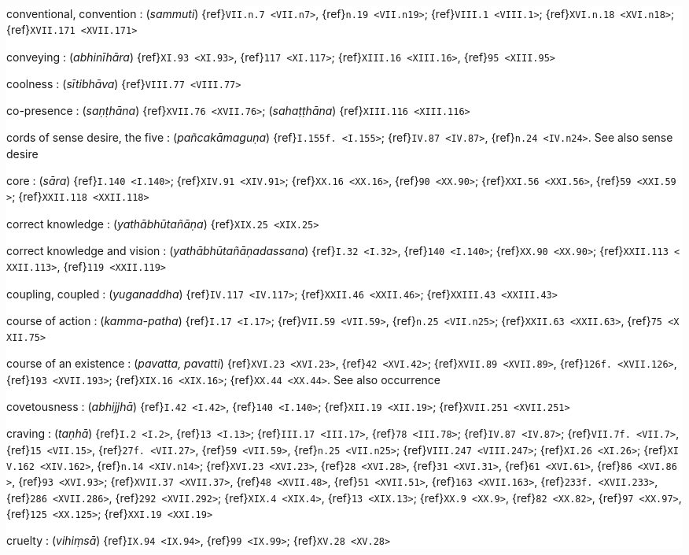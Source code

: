 conventional, convention
: (*sammuti*) {ref}`VII.n.7 <VII.n7>`, {ref}`n.19 <VII.n19>`; {ref}`VIII.1 <VIII.1>`; {ref}`XVI.n.18 <XVI.n18>`; {ref}`XVII.171 <XVII.171>`

conveying
: (*abhinīhāra*) {ref}`XI.93 <XI.93>`, {ref}`117 <XI.117>`; {ref}`XIII.16 <XIII.16>`, {ref}`95 <XIII.95>`

coolness
: (*sītibhāva*) {ref}`VIII.77 <VIII.77>`

co-presence
: (*saṇṭhāna*) {ref}`XVII.76 <XVII.76>`; (*sahaṭṭhāna*) {ref}`XIII.116 <XIII.116>`

cords of sense desire, the five
: (*pañcakāmaguṇa*) {ref}`I.155f. <I.155>`; {ref}`IV.87 <IV.87>`, {ref}`n.24 <IV.n24>`. See also sense desire 

core
: (*sāra*) {ref}`I.140 <I.140>`; {ref}`XIV.91 <XIV.91>`; {ref}`XX.16 <XX.16>`, {ref}`90 <XX.90>`; {ref}`XXI.56 <XXI.56>`, {ref}`59 <XXI.59>`; {ref}`XXII.118 <XXII.118>`

correct knowledge
: (*yathābhūtañāṇa*) {ref}`XIX.25 <XIX.25>`

correct knowledge and vision
: (*yathābhūtañāṇadassana*) {ref}`I.32 <I.32>`, {ref}`140 <I.140>`; {ref}`XX.90 <XX.90>`; {ref}`XXII.113 <XXII.113>`, {ref}`119 <XXII.119>`

coupling, coupled
: (*yuganaddha*) {ref}`IV.117 <IV.117>`; {ref}`XXII.46 <XXII.46>`; {ref}`XXIII.43 <XXIII.43>`

course of action
: (*kamma-patha*) {ref}`I.17 <I.17>`; {ref}`VII.59 <VII.59>`, {ref}`n.25 <VII.n25>`; {ref}`XXII.63 <XXII.63>`, {ref}`75 <XXII.75>`

course of an existence
: (*pavatta, pavatti*) {ref}`XVI.23 <XVI.23>`, {ref}`42 <XVI.42>`; {ref}`XVII.89 <XVII.89>`, {ref}`126f. <XVII.126>`, {ref}`193 <XVII.193>`; {ref}`XIX.16 <XIX.16>`; {ref}`XX.44 <XX.44>`. See also occurrence 

covetousness
: (*abhijjhā*) {ref}`I.42 <I.42>`, {ref}`140 <I.140>`; {ref}`XII.19 <XII.19>`; {ref}`XVII.251 <XVII.251>`

craving
: (*taṇhā*) {ref}`I.2 <I.2>`, {ref}`13 <I.13>`; {ref}`III.17 <III.17>`, {ref}`78 <III.78>`; {ref}`IV.87 <IV.87>`; {ref}`VII.7f. <VII.7>`, {ref}`15 <VII.15>`, {ref}`27f. <VII.27>`, {ref}`59 <VII.59>`, {ref}`n.25 <VII.n25>`; {ref}`VIII.247 <VIII.247>`; {ref}`XI.26 <XI.26>`; {ref}`XIV.162 <XIV.162>`, {ref}`n.14 <XIV.n14>`; {ref}`XVI.23 <XVI.23>`, {ref}`28 <XVI.28>`, {ref}`31 <XVI.31>`, {ref}`61 <XVI.61>`, {ref}`86 <XVI.86>`, {ref}`93 <XVI.93>`; {ref}`XVII.37 <XVII.37>`, {ref}`48 <XVII.48>`, {ref}`51 <XVII.51>`, {ref}`163 <XVII.163>`, {ref}`233f. <XVII.233>`, {ref}`286 <XVII.286>`, {ref}`292 <XVII.292>`; {ref}`XIX.4 <XIX.4>`, {ref}`13 <XIX.13>`; {ref}`XX.9 <XX.9>`, {ref}`82 <XX.82>`, {ref}`97 <XX.97>`, {ref}`125 <XX.125>`; {ref}`XXI.19 <XXI.19>`

cruelty
: (*vihiṃsā*) {ref}`IX.94 <IX.94>`, {ref}`99 <IX.99>`; {ref}`XV.28 <XV.28>`
